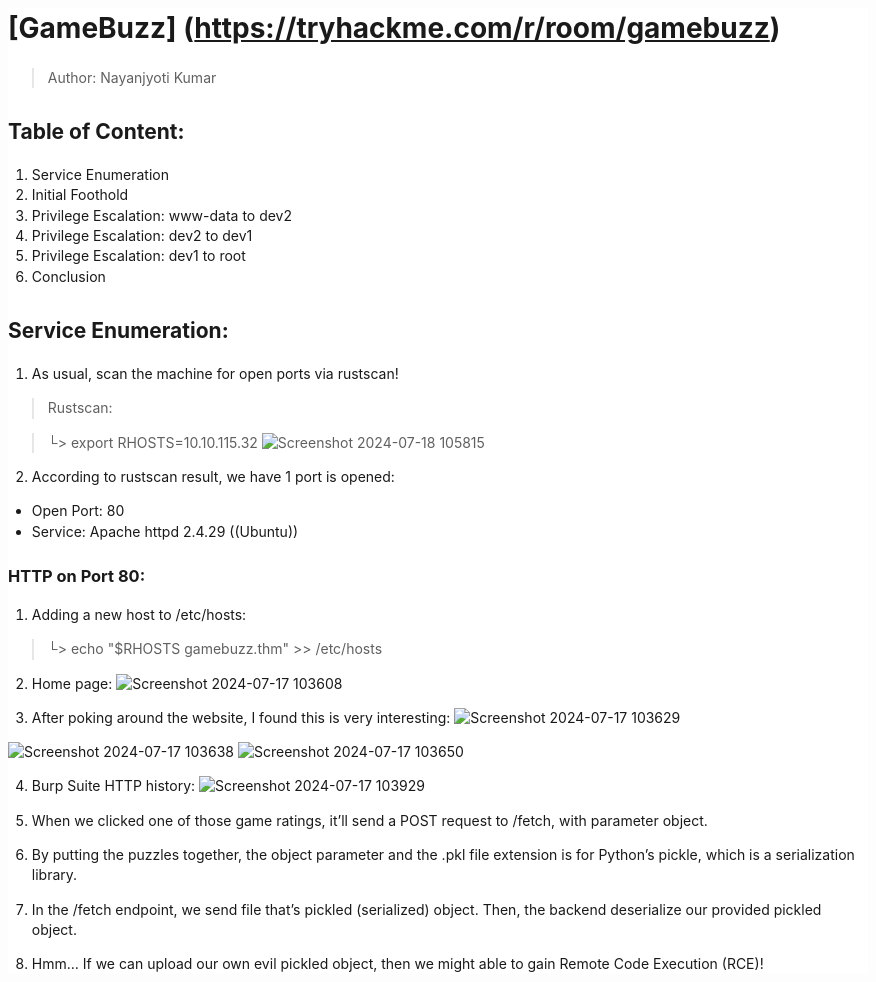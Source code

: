 # [GameBuzz] (https://tryhackme.com/r/room/gamebuzz)
> Author: Nayanjyoti Kumar

## Table of Content:
1. Service Enumeration
2. Initial Foothold
3. Privilege Escalation: www-data to dev2
4. Privilege Escalation: dev2 to dev1
5. Privilege Escalation: dev1 to root
6. Conclusion

## Service Enumeration:
1. As usual, scan the machine for open ports via rustscan!
> Rustscan:

> └> export RHOSTS=10.10.115.32
![Screenshot 2024-07-18 105815](https://github.com/user-attachments/assets/08562343-536d-417d-8521-96ef3d397b28)

2. According to rustscan result, we have 1 port is opened:
- Open Port: 80
- Service: Apache httpd 2.4.29 ((Ubuntu))

### HTTP on Port 80:
1. Adding a new host to /etc/hosts:
> └> echo "$RHOSTS gamebuzz.thm" >> /etc/hosts

2. Home page:
![Screenshot 2024-07-17 103608](https://github.com/user-attachments/assets/42815bde-50aa-4222-80eb-96e3a2aa9e56)

3. After poking around the website, I found this is very interesting:
![Screenshot 2024-07-17 103629](https://github.com/user-attachments/assets/ee03831b-c171-4cea-8fcb-a496225ae4cc)

![Screenshot 2024-07-17 103638](https://github.com/user-attachments/assets/3aba97e2-e6f1-4e80-b32f-df63ca492ed4)
![Screenshot 2024-07-17 103650](https://github.com/user-attachments/assets/23a47ede-2f67-4d88-a5e7-f12b546ae8a5)

4. Burp Suite HTTP history:
![Screenshot 2024-07-17 103929](https://github.com/user-attachments/assets/93274ade-a887-4581-a610-5eaa49041a5d)

5. When we clicked one of those game ratings, it’ll send a POST request to /fetch, with parameter object.

6. By putting the puzzles together, the object parameter and the .pkl file extension is for Python’s pickle, which is a serialization library.

7. In the /fetch endpoint, we send file that’s pickled (serialized) object. Then, the backend deserialize our provided pickled object.

8. Hmm… If we can upload our own evil pickled object, then we might able to gain Remote Code Execution (RCE)!
